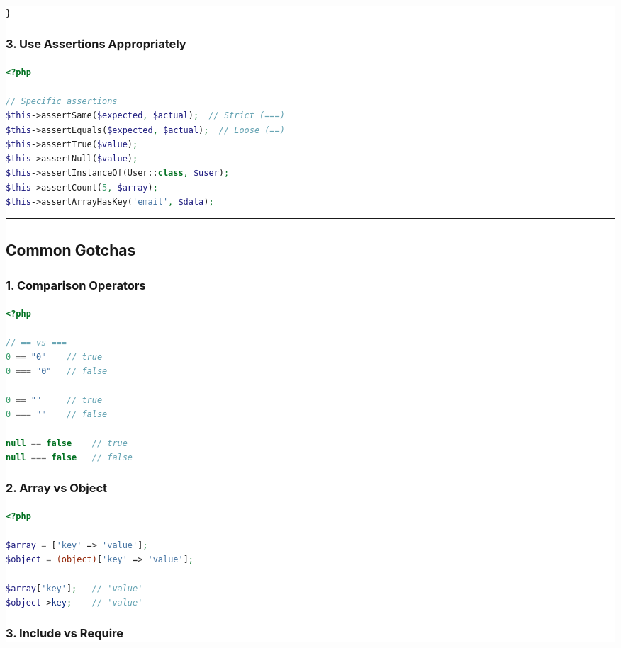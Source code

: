 ```php
}
```

### 3. Use Assertions Appropriately

```php
<?php

// Specific assertions
$this->assertSame($expected, $actual);  // Strict (===)
$this->assertEquals($expected, $actual);  // Loose (==)
$this->assertTrue($value);
$this->assertNull($value);
$this->assertInstanceOf(User::class, $user);
$this->assertCount(5, $array);
$this->assertArrayHasKey('email', $data);
```

---

## Common Gotchas

### 1. Comparison Operators

```php
<?php

// == vs ===
0 == "0"    // true
0 === "0"   // false

0 == ""     // true
0 === ""    // false

null == false    // true
null === false   // false
```

### 2. Array vs Object

```php
<?php

$array = ['key' => 'value'];
$object = (object)['key' => 'value'];

$array['key'];   // 'value'
$object->key;    // 'value'
```

### 3. Include vs Require

